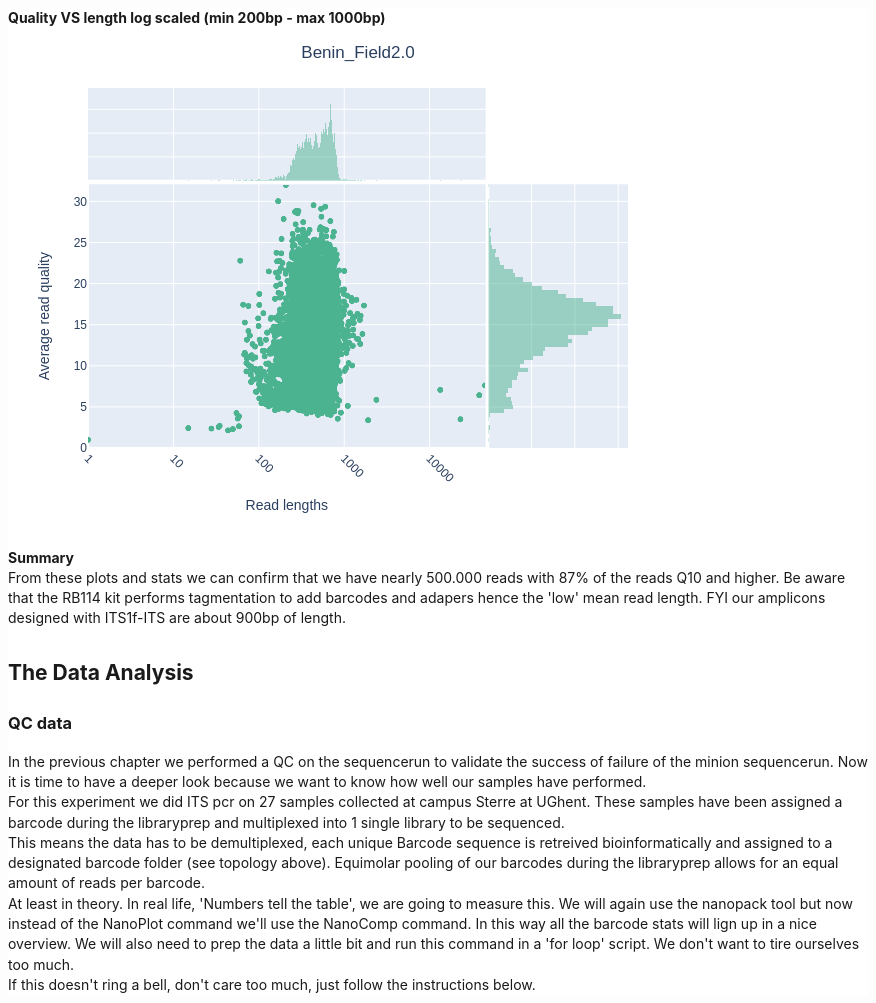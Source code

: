**Quality VS length log scaled (min 200bp - max 1000bp)**   
![Quality VS length](images/LengthvsQualityScatterPlot_loglength_dot.png)  

**Summary**  
From these plots and stats we can confirm that we have nearly 500.000 reads with 87% of the reads Q10 and higher. Be aware that the RB114 kit performs tagmentation to add barcodes and adapers hence the 'low' mean read length. FYI our amplicons designed with ITS1f-ITS are about 900bp of length.  
 

## The Data Analysis  
### QC data  
In the previous chapter we performed a QC on the sequencerun to validate the success of failure of the minion sequencerun. Now it is time to have a deeper look because we want to know how well our samples have performed.  
For this experiment we did ITS pcr on 27 samples collected at campus Sterre at UGhent. These samples have been assigned a barcode during the libraryprep and multiplexed into 1 single library to be sequenced.  
This means the data has to be demultiplexed, each unique Barcode sequence is retreived bioinformatically and assigned to a designated barcode folder (see topology above). Equimolar pooling of our barcodes during the libraryprep allows for an equal amount of reads per barcode.  
At least in theory. In real life, 'Numbers tell the table', we are going to measure this. We will again use the nanopack tool but now instead of the NanoPlot command we'll use the NanoComp command. In this way all the barcode stats will lign up in a nice overview. We will also need to prep the data a little bit and run this command in a 'for loop' script. We don't want to tire ourselves too much.  
If this doesn't ring a bell, don't care too much, just follow the instructions below.
